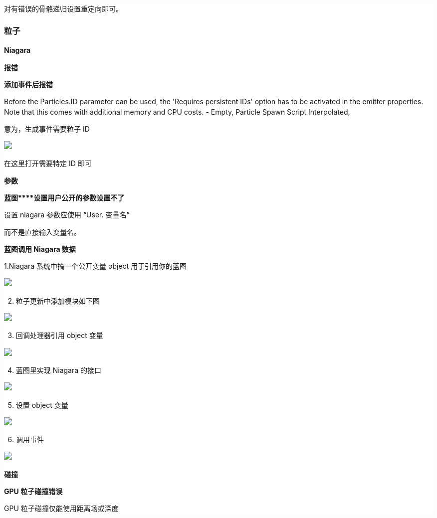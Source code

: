 对有错误的骨骼递归设置重定向即可。

### **粒子**

**Niagara**

**报错**

**添加事件后报错**

Before the Particles.ID parameter can be used, the 'Requires persistent IDs' option has to be activated in the emitter properties. Note that this comes with additional memory and CPU costs. - Empty, Particle Spawn Script Interpolated,

意为，生成事件需要粒子 ID

![](1676136443892.png)

在这里打开需要特定 ID 即可

**参数**

**蓝图****设置用户公开的参数设置不了**

设置 niagara 参数应使用 “User. 变量名”

而不是直接输入变量名。

**蓝图调用 Niagara 数据**

1.Niagara 系统中搞一个公开变量 object 用于引用你的蓝图

![](1676136444013.png)

2. 粒子更新中添加模块如下图

![](1676136444199.png)

3. 回调处理器引用 object 变量

![](1676136444388.png)

4. 蓝图里实现 Niagara 的接口

![](1676136444622.png)

5. 设置 object 变量

![](1676136444849.png)

6. 调用事件

![](1676136445024.png)

**碰撞**

**GPU 粒子碰撞错误**

GPU 粒子碰撞仅能使用距离场或深度
